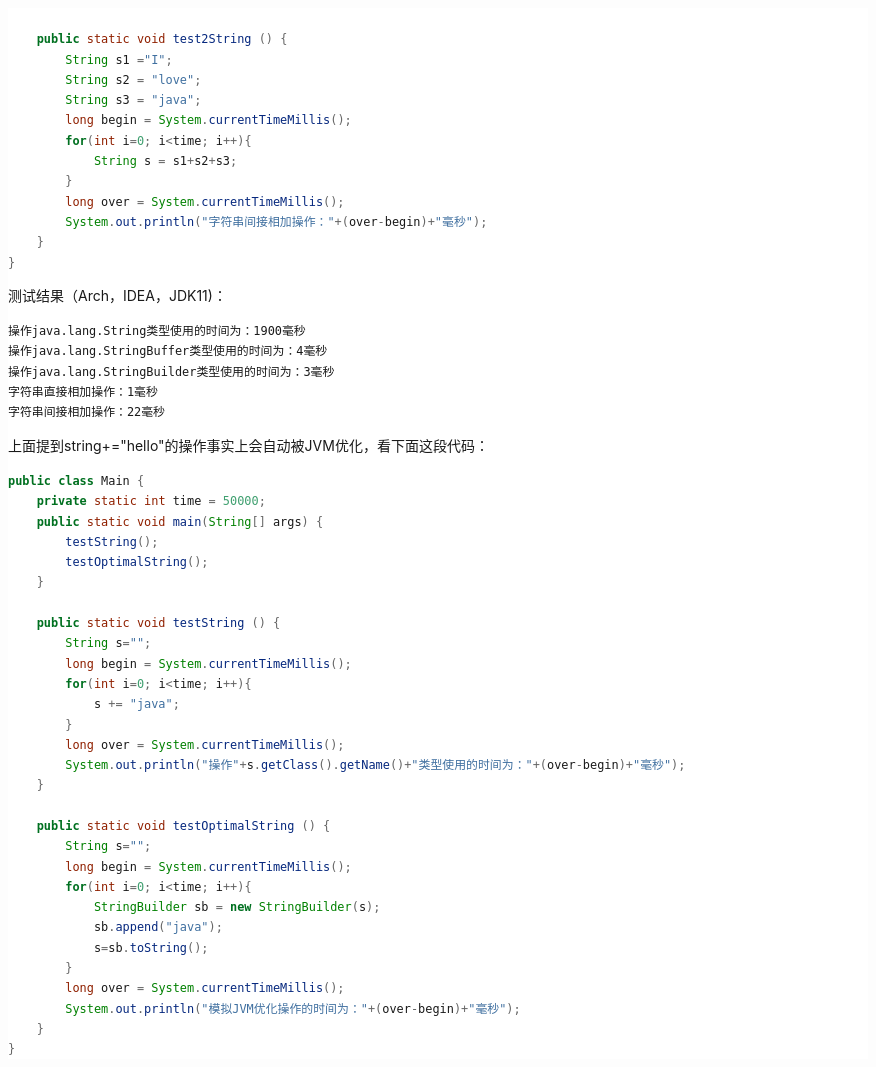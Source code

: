 ```java

    public static void test2String () {
        String s1 ="I";
        String s2 = "love";
        String s3 = "java";
        long begin = System.currentTimeMillis();
        for(int i=0; i<time; i++){
            String s = s1+s2+s3;
        }
        long over = System.currentTimeMillis();
        System.out.println("字符串间接相加操作："+(over-begin)+"毫秒");
    }
}
```

测试结果（Arch，IDEA，JDK11)：

```shell
操作java.lang.String类型使用的时间为：1900毫秒
操作java.lang.StringBuffer类型使用的时间为：4毫秒
操作java.lang.StringBuilder类型使用的时间为：3毫秒
字符串直接相加操作：1毫秒
字符串间接相加操作：22毫秒
```

上面提到string+="hello"的操作事实上会自动被JVM优化，看下面这段代码：

```java
public class Main {
    private static int time = 50000;
    public static void main(String[] args) {
        testString();
        testOptimalString();
    }

    public static void testString () {
        String s="";
        long begin = System.currentTimeMillis();
        for(int i=0; i<time; i++){
            s += "java";
        }
        long over = System.currentTimeMillis();
        System.out.println("操作"+s.getClass().getName()+"类型使用的时间为："+(over-begin)+"毫秒");
    }

    public static void testOptimalString () {
        String s="";
        long begin = System.currentTimeMillis();
        for(int i=0; i<time; i++){
            StringBuilder sb = new StringBuilder(s);
            sb.append("java");
            s=sb.toString();
        }
        long over = System.currentTimeMillis();
        System.out.println("模拟JVM优化操作的时间为："+(over-begin)+"毫秒");
    }
}  
```
